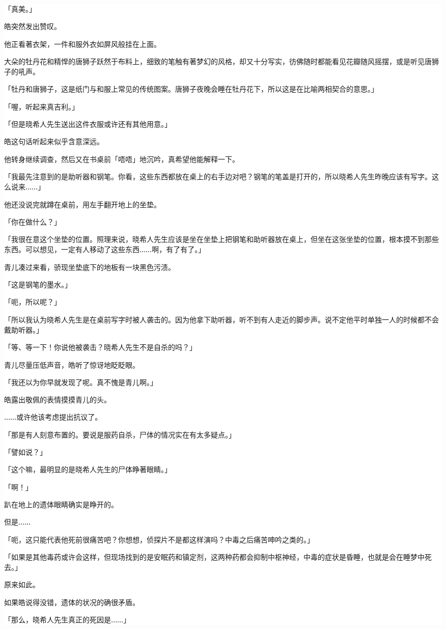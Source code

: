 「真美。」

皓突然发出赞叹。

他正看著衣架，一件和服外衣如屏风般挂在上面。

大朵的牡丹花和精悍的唐狮子跃然于布料上，细致的笔触有著梦幻的风格，却又十分写实，彷佛随时都能看见花瓣随风摇摆，或是听见唐狮子的吼声。

「牡丹和唐狮子，这是纸门与和服上常见的传统图案。唐狮子夜晚会睡在牡丹花下，所以这是在比喻两相契合的意思。」

「喔，听起来真吉利。」

「但是晓希人先生送出这件衣服或许还有其他用意。」

皓这句话听起来似乎含意深远。

他转身继续调查，然后又在书桌前「唔唔」地沉吟，真希望他能解释一下。

「我最先注意到的是助听器和钢笔。你看，这些东西都放在桌上的右手边对吧？钢笔的笔盖是打开的，所以晓希人先生昨晚应该有写字。这么说来……」

他还没说完就蹲在桌前，用左手翻开地上的坐垫。

「你在做什么？」

「我很在意这个坐垫的位置。照理来说，晓希人先生应该是坐在坐垫上把钢笔和助听器放在桌上，但坐在这张坐垫的位置，根本摸不到那些东西。可以想见，一定有人移动了这些东西……啊，有了有了。」

青儿凑过来看，骄现坐垫底下的地板有一块黑色污渍。

「这是钢笔的墨水。」

「呃，所以呢？」

「所以我认为晓希人先生是在桌前写字时被人袭击的。因为他拿下助听器，听不到有人走近的脚步声。说不定他平时单独一人的时候都不会戴助听器。」

「等、等一下！你说他被袭击？晓希人先生不是自杀的吗？」

青儿尽量压低声音，皓听了惊讶地眨眨眼。

「我还以为你早就发现了呢。真不愧是青儿啊。」

皓露出敬佩的表情摸摸青儿的头。

……或许他该考虑提出抗议了。

「那是有人刻意布置的。要说是服药自杀，尸体的情况实在有太多疑点。」

「譬如说？」

「这个嘛，最明显的是晓希人先生的尸体睁著眼睛。」

「啊！」

趴在地上的遗体眼睛确实是睁开的。

但是……

「呃，这只能代表他死前很痛苦吧？你想想，侦探片不是都这样演吗？中毒之后痛苦呻吟之类的。」

「如果是其他毒药或许会这样，但现场找到的是安眠药和镇定剂，这两种药都会抑制中枢神经，中毒的症状是昏睡，也就是会在睡梦中死去。」

原来如此。

如果皓说得没错，遗体的状况的确很矛盾。

「那么，晓希人先生真正的死因是……」
